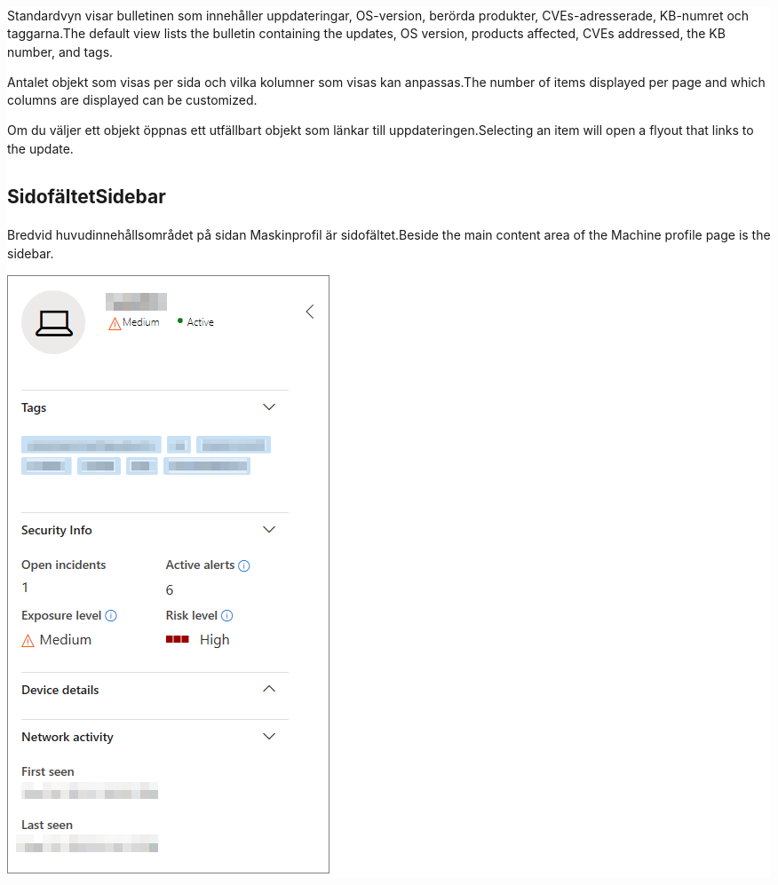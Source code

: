 <span data-ttu-id="faf7e-167">Standardvyn visar bulletinen som innehåller uppdateringar, OS-version, berörda produkter, CVEs-adresserade, KB-numret och taggarna.</span><span class="sxs-lookup"><span data-stu-id="faf7e-167">The default view lists the bulletin containing the updates, OS version, products affected, CVEs addressed, the KB number, and tags.</span></span>

<span data-ttu-id="faf7e-168">Antalet objekt som visas per sida och vilka kolumner som visas kan anpassas.</span><span class="sxs-lookup"><span data-stu-id="faf7e-168">The number of items displayed per page and which columns are displayed can be customized.</span></span>

<span data-ttu-id="faf7e-169">Om du väljer ett objekt öppnas ett utfällbart objekt som länkar till uppdateringen.</span><span class="sxs-lookup"><span data-stu-id="faf7e-169">Selecting an item will open a flyout that links to the update.</span></span>

## <a name="sidebar"></a><span data-ttu-id="faf7e-170">Sidofältet</span><span class="sxs-lookup"><span data-stu-id="faf7e-170">Sidebar</span></span>

<span data-ttu-id="faf7e-171">Bredvid huvudinnehållsområdet på sidan Maskinprofil är sidofältet.</span><span class="sxs-lookup"><span data-stu-id="faf7e-171">Beside the main content area of the Machine profile page is the sidebar.</span></span>

![Bild på fliken sidofält för Datorprofil](../../media/mtp-machine-profile/sidebar.png)
